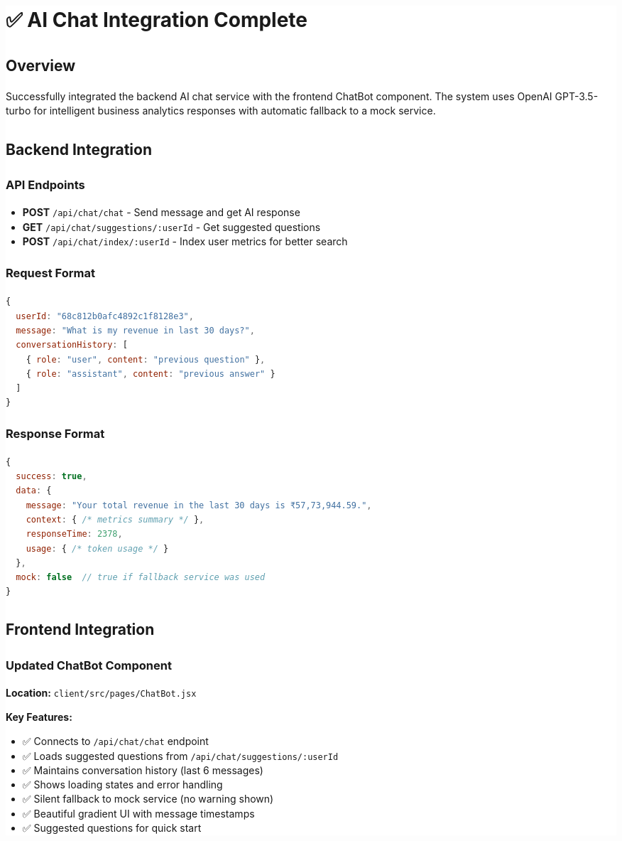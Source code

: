 # ✅ AI Chat Integration Complete

## Overview
Successfully integrated the backend AI chat service with the frontend ChatBot component. The system uses OpenAI GPT-3.5-turbo for intelligent business analytics responses with automatic fallback to a mock service.

## Backend Integration

### API Endpoints
- **POST** `/api/chat/chat` - Send message and get AI response
- **GET** `/api/chat/suggestions/:userId` - Get suggested questions
- **POST** `/api/chat/index/:userId` - Index user metrics for better search

### Request Format
```javascript
{
  userId: "68c812b0afc4892c1f8128e3",
  message: "What is my revenue in last 30 days?",
  conversationHistory: [
    { role: "user", content: "previous question" },
    { role: "assistant", content: "previous answer" }
  ]
}
```

### Response Format
```javascript
{
  success: true,
  data: {
    message: "Your total revenue in the last 30 days is ₹57,73,944.59.",
    context: { /* metrics summary */ },
    responseTime: 2378,
    usage: { /* token usage */ }
  },
  mock: false  // true if fallback service was used
}
```

## Frontend Integration

### Updated ChatBot Component
**Location:** `client/src/pages/ChatBot.jsx`

**Key Features:**
- ✅ Connects to `/api/chat/chat` endpoint
- ✅ Loads suggested questions from `/api/chat/suggestions/:userId`
- ✅ Maintains conversation history (last 6 messages)
- ✅ Shows loading states and error handling
- ✅ Silent fallback to mock service (no warning shown)
- ✅ Beautiful gradient UI with message timestamps
- ✅ Suggested questions for quick start
